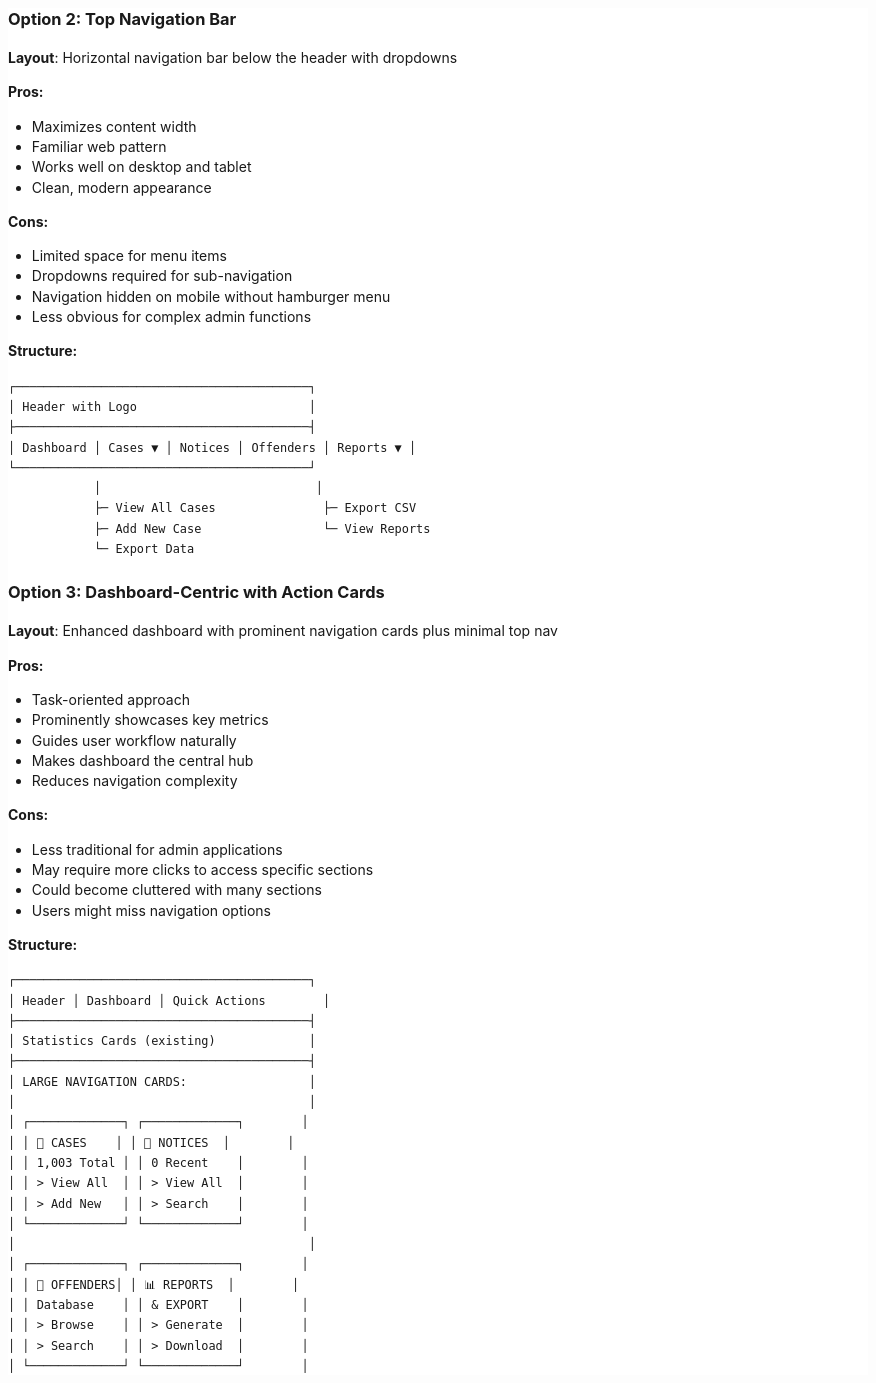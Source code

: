 ### Option 2: Top Navigation Bar
**Layout**: Horizontal navigation bar below the header with dropdowns

**Pros:**
- Maximizes content width
- Familiar web pattern
- Works well on desktop and tablet
- Clean, modern appearance

**Cons:**
- Limited space for menu items
- Dropdowns required for sub-navigation
- Navigation hidden on mobile without hamburger menu
- Less obvious for complex admin functions

**Structure:**
```
┌─────────────────────────────────────────┐
│ Header with Logo                        │
├─────────────────────────────────────────┤
│ Dashboard │ Cases ▼ │ Notices │ Offenders │ Reports ▼ │
└─────────────────────────────────────────┘
            │                              │
            ├─ View All Cases               ├─ Export CSV
            ├─ Add New Case                 └─ View Reports  
            └─ Export Data
```

### Option 3: Dashboard-Centric with Action Cards
**Layout**: Enhanced dashboard with prominent navigation cards plus minimal top nav

**Pros:**
- Task-oriented approach
- Prominently showcases key metrics
- Guides user workflow naturally
- Makes dashboard the central hub
- Reduces navigation complexity

**Cons:**
- Less traditional for admin applications
- May require more clicks to access specific sections
- Could become cluttered with many sections
- Users might miss navigation options

**Structure:**
```
┌─────────────────────────────────────────┐
│ Header │ Dashboard │ Quick Actions        │
├─────────────────────────────────────────┤
│ Statistics Cards (existing)             │
├─────────────────────────────────────────┤
│ LARGE NAVIGATION CARDS:                 │
│                                         │
│ ┌─────────────┐ ┌─────────────┐        │
│ │ 📁 CASES    │ │ 🔔 NOTICES  │        │
│ │ 1,003 Total │ │ 0 Recent    │        │
│ │ > View All  │ │ > View All  │        │
│ │ > Add New   │ │ > Search    │        │
│ └─────────────┘ └─────────────┘        │
│                                         │  
│ ┌─────────────┐ ┌─────────────┐        │
│ │ 👥 OFFENDERS│ │ 📊 REPORTS  │        │
│ │ Database    │ │ & EXPORT    │        │
│ │ > Browse    │ │ > Generate  │        │
│ │ > Search    │ │ > Download  │        │
│ └─────────────┘ └─────────────┘        │
```